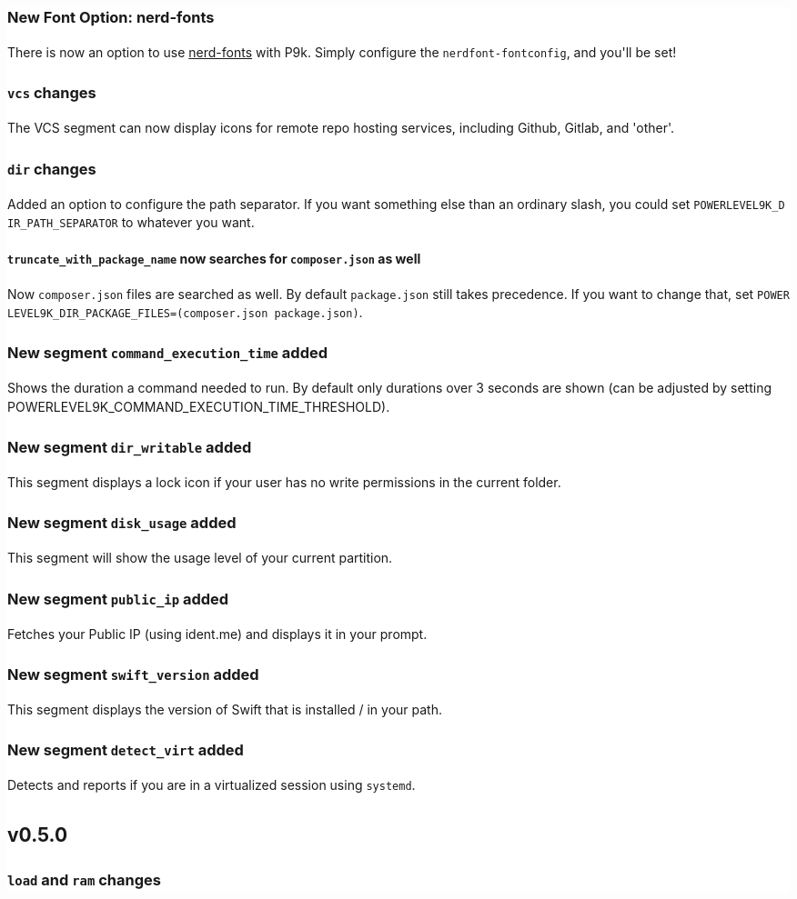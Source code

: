 ### New Font Option: nerd-fonts

There is now an option to use [nerd-fonts](https://github.com/ryanoasis/nerd-fonts) with P9k. Simply configure the `nerdfont-fontconfig`, and you'll be set!

### `vcs` changes

The VCS segment can now display icons for remote repo hosting services, including Github, Gitlab, and 'other'.

### `dir` changes

Added an option to configure the path separator. If you want something
else than an ordinary slash, you could set
`POWERLEVEL9K_DIR_PATH_SEPARATOR` to whatever you want.

#### `truncate_with_package_name` now searches for `composer.json` as well

Now `composer.json` files are searched as well. By default `package.json` still takes
precedence. If you want to change that, set `POWERLEVEL9K_DIR_PACKAGE_FILES=(composer.json package.json)`.

### New segment `command_execution_time` added

Shows the duration a command needed to run. By default only durations over 3 seconds
are shown (can be adjusted by setting POWERLEVEL9K_COMMAND_EXECUTION_TIME_THRESHOLD).

### New segment `dir_writable` added

This segment displays a lock icon if your user has no write permissions in the current folder.

### New segment `disk_usage` added

This segment will show the usage level of your current partition.

### New segment `public_ip` added

Fetches your Public IP (using ident.me) and displays it in your prompt.

### New segment `swift_version` added

This segment displays the version of Swift that is installed / in your path.

### New segment `detect_virt` added

Detects and reports if you are in a virtualized session using `systemd`.

## v0.5.0

### `load` and `ram` changes
